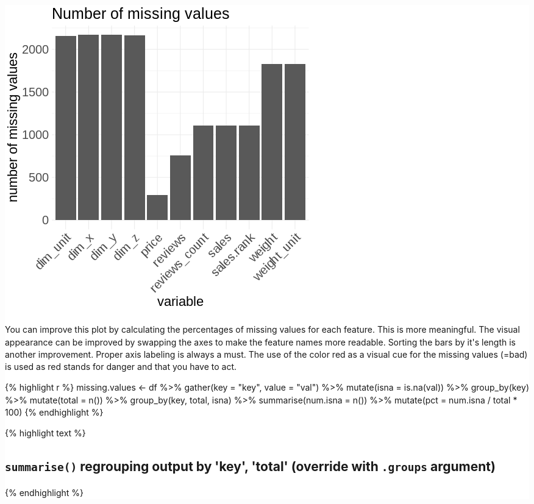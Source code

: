 ![plot of chunk unnamed-chunk-10](/figure/source/2019-02-05-visualize_missing_values_with_ggplot/unnamed-chunk-10-1.png)

You can improve this plot by calculating the percentages of missing values for each feature. This is more meaningful. The visual appearance can be improved by swapping the axes to make the feature names more readable. Sorting the bars by it's length is another improvement. Proper axis labeling is always a must. The use of the color red as a visual cue for the missing values (=bad) is used as red stands for danger and that you have to act.



{% highlight r %}
missing.values <- df %>%
  gather(key = "key", value = "val") %>%
  mutate(isna = is.na(val)) %>%
  group_by(key) %>%
  mutate(total = n()) %>%
  group_by(key, total, isna) %>%
  summarise(num.isna = n()) %>%
  mutate(pct = num.isna / total * 100)
{% endhighlight %}



{% highlight text %}
## `summarise()` regrouping output by 'key', 'total' (override with `.groups` argument)
{% endhighlight %}

